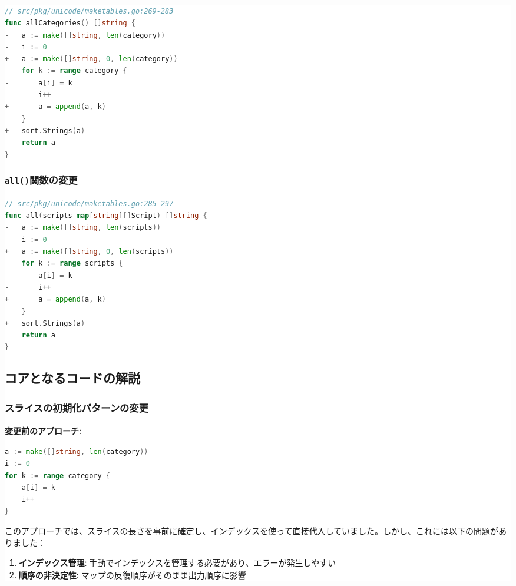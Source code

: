 ```go
// src/pkg/unicode/maketables.go:269-283
func allCategories() []string {
-   a := make([]string, len(category))
-   i := 0
+   a := make([]string, 0, len(category))
    for k := range category {
-       a[i] = k
-       i++
+       a = append(a, k)
    }
+   sort.Strings(a)
    return a
}
```

### `all()`関数の変更

```go
// src/pkg/unicode/maketables.go:285-297
func all(scripts map[string][]Script) []string {
-   a := make([]string, len(scripts))
-   i := 0
+   a := make([]string, 0, len(scripts))
    for k := range scripts {
-       a[i] = k
-       i++
+       a = append(a, k)
    }
+   sort.Strings(a)
    return a
}
```

## コアとなるコードの解説

### スライスの初期化パターンの変更

**変更前のアプローチ**:
```go
a := make([]string, len(category))
i := 0
for k := range category {
    a[i] = k
    i++
}
```

このアプローチでは、スライスの長さを事前に確定し、インデックスを使って直接代入していました。しかし、これには以下の問題がありました：

1. **インデックス管理**: 手動でインデックスを管理する必要があり、エラーが発生しやすい
2. **順序の非決定性**: マップの反復順序がそのまま出力順序に影響
